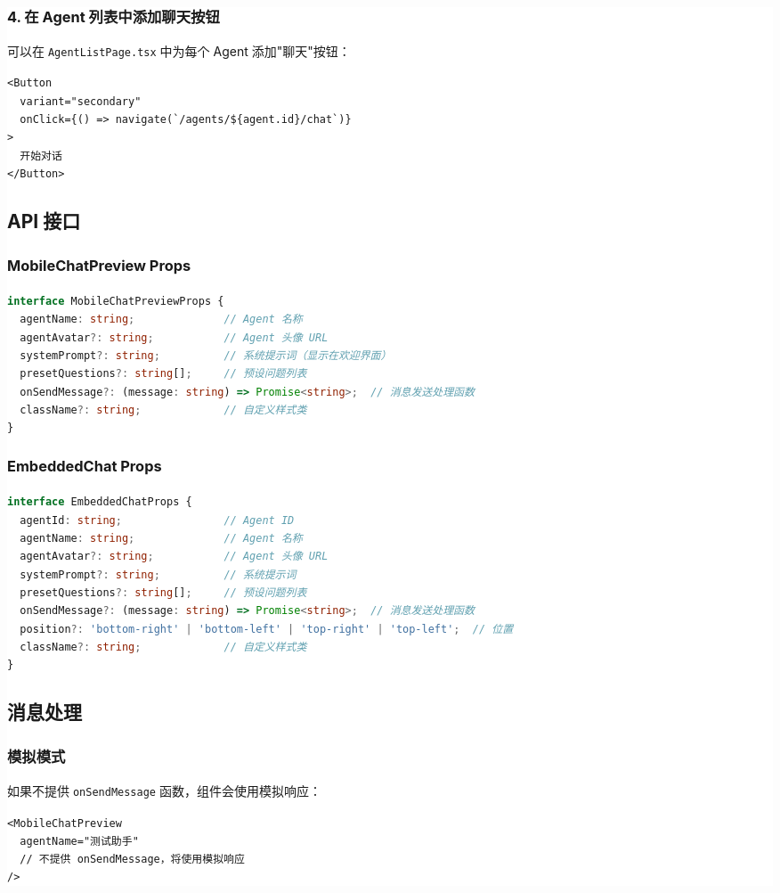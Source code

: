 ### 4. 在 Agent 列表中添加聊天按钮

可以在 `AgentListPage.tsx` 中为每个 Agent 添加"聊天"按钮：

```tsx
<Button
  variant="secondary"
  onClick={() => navigate(`/agents/${agent.id}/chat`)}
>
  开始对话
</Button>
```

## API 接口

### MobileChatPreview Props

```typescript
interface MobileChatPreviewProps {
  agentName: string;              // Agent 名称
  agentAvatar?: string;           // Agent 头像 URL
  systemPrompt?: string;          // 系统提示词（显示在欢迎界面）
  presetQuestions?: string[];     // 预设问题列表
  onSendMessage?: (message: string) => Promise<string>;  // 消息发送处理函数
  className?: string;             // 自定义样式类
}
```

### EmbeddedChat Props

```typescript
interface EmbeddedChatProps {
  agentId: string;                // Agent ID
  agentName: string;              // Agent 名称
  agentAvatar?: string;           // Agent 头像 URL
  systemPrompt?: string;          // 系统提示词
  presetQuestions?: string[];     // 预设问题列表
  onSendMessage?: (message: string) => Promise<string>;  // 消息发送处理函数
  position?: 'bottom-right' | 'bottom-left' | 'top-right' | 'top-left';  // 位置
  className?: string;             // 自定义样式类
}
```

## 消息处理

### 模拟模式

如果不提供 `onSendMessage` 函数，组件会使用模拟响应：

```tsx
<MobileChatPreview
  agentName="测试助手"
  // 不提供 onSendMessage，将使用模拟响应
/>
```
